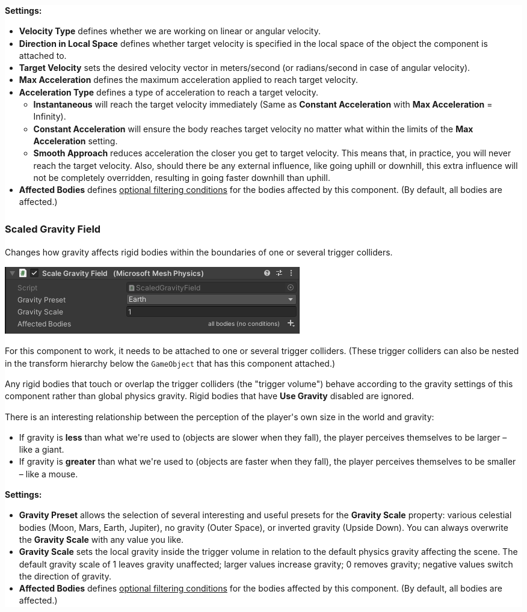 **Settings:**

* **Velocity Type** defines whether we are working on linear or angular velocity.  
* **Direction in Local Space** defines whether target velocity is specified in the local space of the object the component is attached to.  
* **Target Velocity** sets the desired velocity vector in meters/second (or radians/second in case of angular velocity).  
* **Max Acceleration** defines the maximum acceleration applied to reach target velocity.  
* **Acceleration Type** defines a type of acceleration to reach a target velocity.  
  * **Instantaneous** will reach the target velocity immediately (Same as **Constant Acceleration** with **Max Acceleration** = Infinity).  
  * **Constant Acceleration** will ensure the body reaches target velocity no matter what within the limits of the **Max Acceleration** setting.  
  * **Smooth Approach** reduces acceleration the closer you get to target velocity. This means that, in practice, you will never reach the target velocity. Also, should there be any external influence, like going uphill or downhill, this extra influence will not be completely overridden, resulting in going faster downhill than uphill.  
* **Affected Bodies** defines [optional filtering conditions](#common-settings-body-filters) for the bodies affected by this component. (By default, all bodies are affected.)

### Scaled Gravity Field

Changes how gravity affects rigid bodies within the boundaries of one or several trigger colliders.

![Screen shot of the Antigravity Field script options in the Inspector.](../../media/physics-interactions/054-antigravity-field.png)

For this component to work, it needs to be attached to one or several trigger colliders. (These trigger colliders can also be nested in the transform hierarchy below the `GameObject` that has this component attached.)

Any rigid bodies that touch or overlap the trigger colliders (the "trigger volume") behave according to the gravity settings of this component rather than global physics gravity. Rigid bodies that have **Use Gravity** disabled are ignored.

There is an interesting relationship between the perception of the player's own size in the world and gravity:

* If gravity is **less** than what we're used to (objects are slower when they fall), the player perceives themselves to be larger – like a giant.
* If gravity is **greater** than what we're used to (objects are faster when they fall), the player perceives themselves to be smaller – like a mouse.

**Settings:**

* **Gravity Preset** allows the selection of several interesting and useful presets for the **Gravity Scale** property: various celestial bodies (Moon, Mars, Earth, Jupiter), no gravity (Outer Space), or inverted gravity (Upside Down). You can always overwrite the **Gravity Scale** with any value you like.
* **Gravity Scale** sets the local gravity inside the trigger volume in relation to the default physics gravity affecting the scene. The default gravity scale of 1 leaves gravity unaffected; larger values increase gravity; 0 removes gravity; negative values switch the direction of gravity.
* **Affected Bodies** defines [optional filtering conditions](#common-settings-body-filters) for the bodies affected by this component. (By default, all bodies are affected.)
